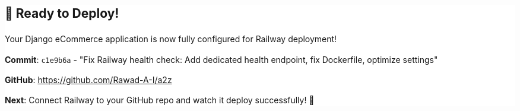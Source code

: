 
## 🚀 **Ready to Deploy!**

Your Django eCommerce application is now fully configured for Railway deployment!

**Commit**: `c1e9b6a` - "Fix Railway health check: Add dedicated health endpoint, fix Dockerfile, optimize settings"

**GitHub**: https://github.com/Rawad-A-I/a2z

**Next**: Connect Railway to your GitHub repo and watch it deploy successfully! 🎉

